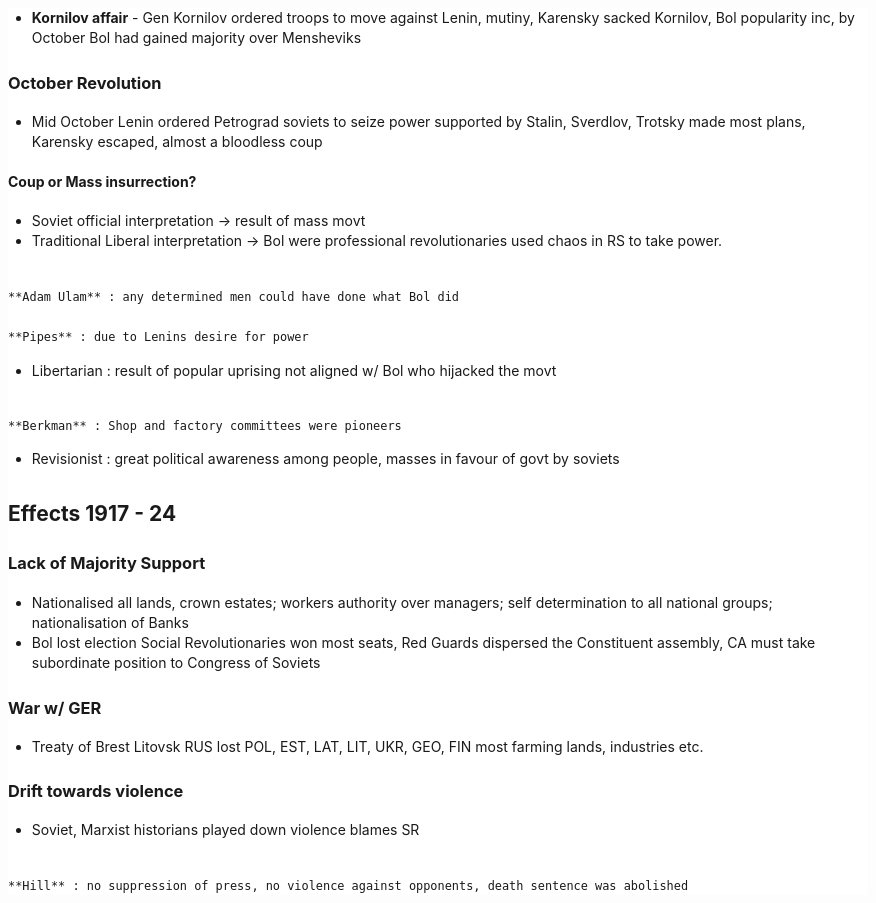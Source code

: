 -   **Kornilov affair** - Gen Kornilov ordered troops to move against Lenin, mutiny, Karensky sacked Kornilov, Bol popularity inc, by October Bol had gained majority over Mensheviks

### October Revolution 

-   Mid October Lenin ordered Petrograd soviets to seize power supported by Stalin, Sverdlov, Trotsky made most plans, Karensky escaped, almost a bloodless coup

####   Coup or Mass insurrection?

-   Soviet official interpretation → result of mass movt
-   Traditional Liberal interpretation → Bol were professional revolutionaries used chaos in RS to take power.
```ad-Views

**Adam Ulam** : any determined men could have done what Bol did

**Pipes** : due to Lenins desire for power

```

-   Libertarian : result of popular uprising not aligned w/ Bol who hijacked the movt

```ad-Views

**Berkman** : Shop and factory committees were pioneers

```

-   Revisionist : great political awareness among people, masses in favour of govt by soviets

##   Effects 1917 - 24

###   Lack of Majority Support

-   Nationalised all lands, crown estates; workers authority over managers; self determination to all national groups; nationalisation of Banks
-   Bol lost election Social Revolutionaries won most seats, Red Guards dispersed the Constituent assembly, CA must take subordinate position to Congress of Soviets
###   War w/ GER

-   Treaty of Brest Litovsk RUS lost POL, EST, LAT, LIT, UKR, GEO, FIN most farming lands, industries etc.

###   Drift towards violence

-   Soviet, Marxist historians played down violence blames SR

```ad-Views

**Hill** : no suppression of press, no violence against opponents, death sentence was abolished

```

